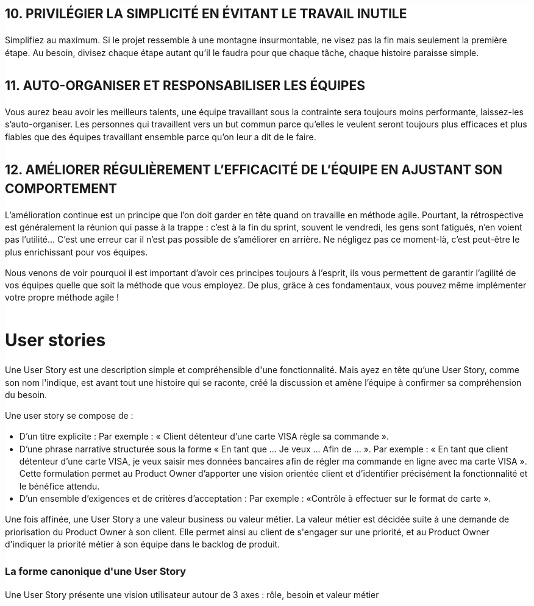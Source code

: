 ## 10. PRIVILÉGIER LA SIMPLICITÉ EN ÉVITANT LE TRAVAIL INUTILE

Simplifiez au maximum. Si le projet ressemble à une montagne insurmontable, ne visez pas la fin mais seulement la première étape. Au besoin, divisez chaque étape autant qu’il le faudra pour que chaque tâche, chaque histoire paraisse simple.

## 11. AUTO-ORGANISER ET RESPONSABILISER LES ÉQUIPES

Vous aurez beau avoir les meilleurs talents, une équipe travaillant sous la contrainte sera toujours moins performante, laissez-les s’auto-organiser. Les personnes qui travaillent vers un but commun parce qu’elles le veulent seront toujours plus efficaces et plus fiables que des équipes travaillant ensemble parce qu’on leur a dit de le faire.

## 12. AMÉLIORER RÉGULIÈREMENT L’EFFICACITÉ DE L’ÉQUIPE EN AJUSTANT SON COMPORTEMENT

L’amélioration continue est un principe que l’on doit garder en tête quand on travaille en méthode agile. Pourtant, la rétrospective est généralement la réunion qui passe à la trappe : c’est à la fin du sprint, souvent le vendredi, les gens sont fatigués, n’en voient pas l’utilité… C’est une erreur car il n’est pas possible de s’améliorer en arrière. Ne négligez pas ce moment-là, c’est peut-être le plus enrichissant pour vos équipes.

Nous venons de voir pourquoi il est important d’avoir ces principes toujours à l’esprit, ils vous permettent de garantir l’agilité de vos équipes quelle que soit la méthode que vous employez. De plus, grâce à ces fondamentaux, vous pouvez même implémenter votre propre méthode agile !


# User stories

Une User Story est une description simple et compréhensible d'une fonctionnalité. Mais ayez en tête qu’une User Story, comme son nom l'indique, est avant tout une histoire qui se raconte, créé la discussion et amène l’équipe à confirmer sa compréhension du besoin.

Une user story se compose de :

- D’un titre explicite : 
Par exemple : « Client détenteur d’une carte VISA règle sa commande ». 
- D’une phrase narrative structurée sous la forme « En tant que ... Je veux ... Afin de ... ». 
Par exemple : « En tant que client détenteur d’une carte VISA, je veux saisir mes données bancaires afin de régler ma commande en ligne avec ma carte VISA ». 
Cette formulation permet au Product Owner d’apporter une vision orientée client et d’identifier précisément la fonctionnalité et le bénéfice attendu.
- D’un ensemble d’exigences et de critères d’acceptation : 
Par exemple : «Contrôle à effectuer sur le format de carte ». 

Une fois affinée, une User Story a une valeur business ou valeur métier. La valeur métier est décidée suite à une demande de priorisation du Product Owner à son client. Elle permet ainsi au client de s'engager sur une priorité, et au Product Owner d'indiquer la priorité métier à son équipe dans le backlog de produit.

### La forme canonique d'une User Story
Une User Story présente une vision utilisateur autour de 3 axes : rôle, besoin et valeur métier
